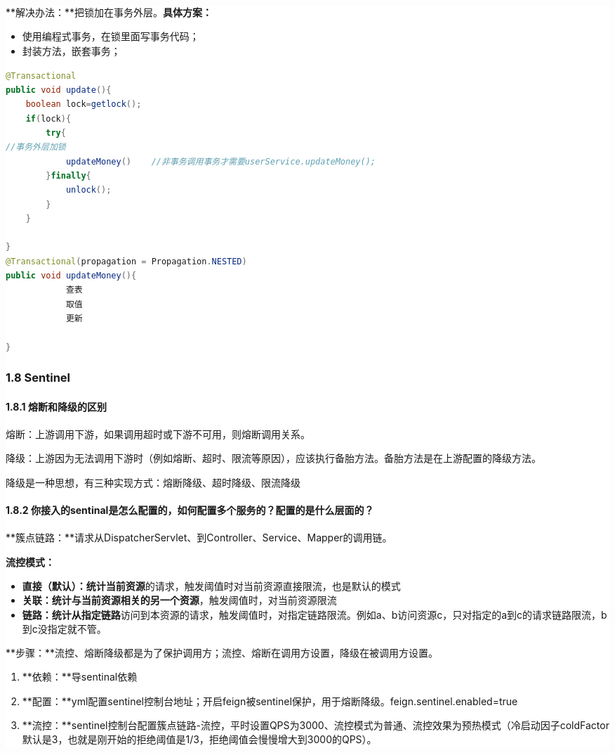 
**解决办法：**把锁加在事务外层。**具体方案：**

-   使用编程式事务，在锁里面写事务代码；
-   封装方法，嵌套事务；

```java
@Transactional
public void update(){
    boolean lock=getlock();
    if(lock){
    	try{
//事务外层加锁
            updateMoney()    //非事务调用事务才需要userService.updateMoney();
        }finally{
            unlock();
        }
    }
    
}
@Transactional(propagation = Propagation.NESTED)
public void updateMoney(){
            查表
    	    取值
    	    更新
    
}
```

### 1.8 Sentinel

#### 1.8.1 熔断和降级的区别

熔断：上游调用下游，如果调用超时或下游不可用，则熔断调用关系。

降级：上游因为无法调用下游时（例如熔断、超时、限流等原因），应该执行备胎方法。备胎方法是在上游配置的降级方法。

降级是一种思想，有三种实现方式：熔断降级、超时降级、限流降级

#### 1.8.2 你接入的sentinal是怎么配置的，如何配置多个服务的？配置的是什么层面的？

**簇点链路：**请求从DispatcherServlet、到Controller、Service、Mapper的调用链。

**流控模式：**

-   **直接（默认）：**统计**当前资源**的请求，触发阈值时对当前资源直接限流，也是默认的模式
-   **关联：**统计与当前资源相关的**另一个资源**，触发阈值时，对当前资源限流
-   **链路：**统计从**指定链路**访问到本资源的请求，触发阈值时，对指定链路限流。例如a、b访问资源c，只对指定的a到c的请求链路限流，b到c没指定就不管。

**步骤：**流控、熔断降级都是为了保护调用方；流控、熔断在调用方设置，降级在被调用方设置。

1.  **依赖：**导sentinal依赖
    
2.  **配置：**yml配置sentinel控制台地址；开启feign被sentinel保护，用于熔断降级。feign.sentinel.enabled=true
    
3.  **流控：**sentinel控制台配置簇点链路-流控，平时设置QPS为3000、流控模式为普通、流控效果为预热模式（冷启动因子coldFactor默认是3，也就是刚开始的拒绝阈值是1/3，拒绝阈值会慢慢增大到3000的QPS）。
    